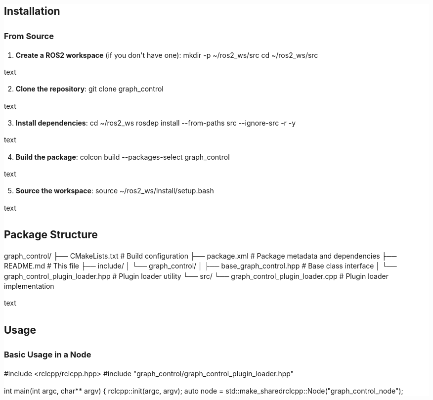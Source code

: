 ## Installation

### From Source

1. **Create a ROS2 workspace** (if you don't have one):
mkdir -p ~/ros2_ws/src
cd ~/ros2_ws/src

text

2. **Clone the repository**:
git clone <repository-url> graph_control

text

3. **Install dependencies**:
cd ~/ros2_ws
rosdep install --from-paths src --ignore-src -r -y

text

4. **Build the package**:
colcon build --packages-select graph_control

text

5. **Source the workspace**:
source ~/ros2_ws/install/setup.bash

text

## Package Structure

graph_control/
├── CMakeLists.txt # Build configuration
├── package.xml # Package metadata and dependencies
├── README.md # This file
├── include/
│ └── graph_control/
│ ├── base_graph_control.hpp # Base class interface
│ └── graph_control_plugin_loader.hpp # Plugin loader utility
└── src/
└── graph_control_plugin_loader.cpp # Plugin loader implementation

text

## Usage

### Basic Usage in a Node

#include <rclcpp/rclcpp.hpp>
#include "graph_control/graph_control_plugin_loader.hpp"

int main(int argc, char** argv)
{
rclcpp::init(argc, argv);
auto node = std::make_sharedrclcpp::Node("graph_control_node");
